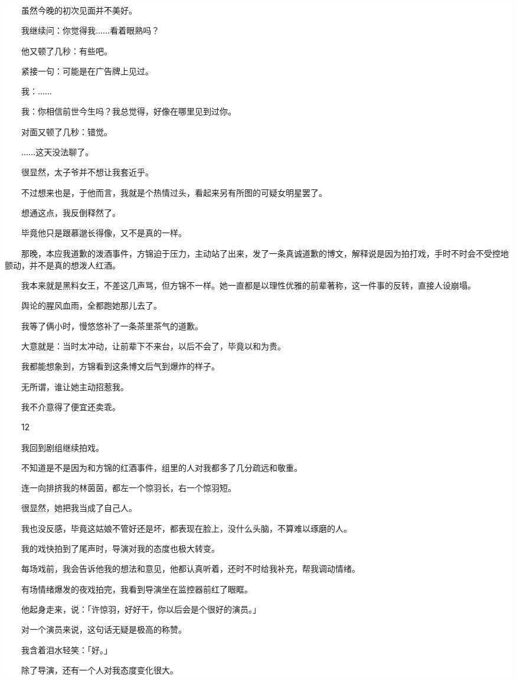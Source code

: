 &emsp;&emsp;虽然今晚的初次见面并不美好。  
  
&emsp;&emsp;我继续问：你觉得我……看着眼熟吗？  
  
&emsp;&emsp;他又顿了几秒：有些吧。  
  
&emsp;&emsp;紧接一句：可能是在广告牌上见过。  
  
&emsp;&emsp;我：……  
  
&emsp;&emsp;我：你相信前世今生吗？我总觉得，好像在哪里见到过你。  
  
&emsp;&emsp;对面又顿了几秒：错觉。  
  
&emsp;&emsp;……这天没法聊了。  
  
&emsp;&emsp;很显然，太子爷并不想让我套近乎。  
  
&emsp;&emsp;不过想来也是，于他而言，我就是个热情过头，看起来另有所图的可疑女明星罢了。  
  
&emsp;&emsp;想通这点，我反倒释然了。  
  
&emsp;&emsp;毕竟他只是跟慕邈长得像，又不是真的一样。  
  
&emsp;&emsp;那晚，本应我道歉的泼酒事件，方锦迫于压力，主动站了出来，发了一条真诚道歉的博文，解释说是因为拍打戏，手时不时会不受控地颤动，并不是真的想泼人红酒。  
  
&emsp;&emsp;我本来就是黑料女王，不差这几声骂，但方锦不一样。她一直都是以理性优雅的前辈著称，这一件事的反转，直接人设崩塌。  
  
&emsp;&emsp;舆论的腥风血雨，全都跑她那儿去了。  
  
&emsp;&emsp;我等了俩小时，慢悠悠补了一条茶里茶气的道歉。  
  
&emsp;&emsp;大意就是：当时太冲动，让前辈下不来台，以后不会了，毕竟以和为贵。  
  
&emsp;&emsp;我都能想象到，方锦看到这条博文后气到爆炸的样子。  
  
&emsp;&emsp;无所谓，谁让她主动招惹我。  
  
&emsp;&emsp;我不介意得了便宜还卖乖。  
  
&emsp;&emsp;12  
  
&emsp;&emsp;我回到剧组继续拍戏。  
  
&emsp;&emsp;不知道是不是因为和方锦的红酒事件，组里的人对我都多了几分疏远和敬重。  
  
&emsp;&emsp;连一向排挤我的林茵茵，都左一个惊羽长，右一个惊羽短。  
  
&emsp;&emsp;很显然，她把我当成了自己人。  
  
&emsp;&emsp;我也没反感，毕竟这姑娘不管好还是坏，都表现在脸上，没什么头脑，不算难以琢磨的人。  
  
&emsp;&emsp;我的戏快拍到了尾声时，导演对我的态度也极大转变。  
  
&emsp;&emsp;每场戏前，我会告诉他我的想法和意见，他都认真听着，还时不时给我补充，帮我调动情绪。  
  
&emsp;&emsp;有场情绪爆发的夜戏拍完，我看到导演坐在监控器前红了眼眶。  
  
&emsp;&emsp;他起身走来，说：「许惊羽，好好干，你以后会是个很好的演员。」  
  
&emsp;&emsp;对一个演员来说，这句话无疑是极高的称赞。  
  
&emsp;&emsp;我含着泪水轻笑：「好。」  
  
&emsp;&emsp;除了导演，还有一个人对我态度变化很大。  
  